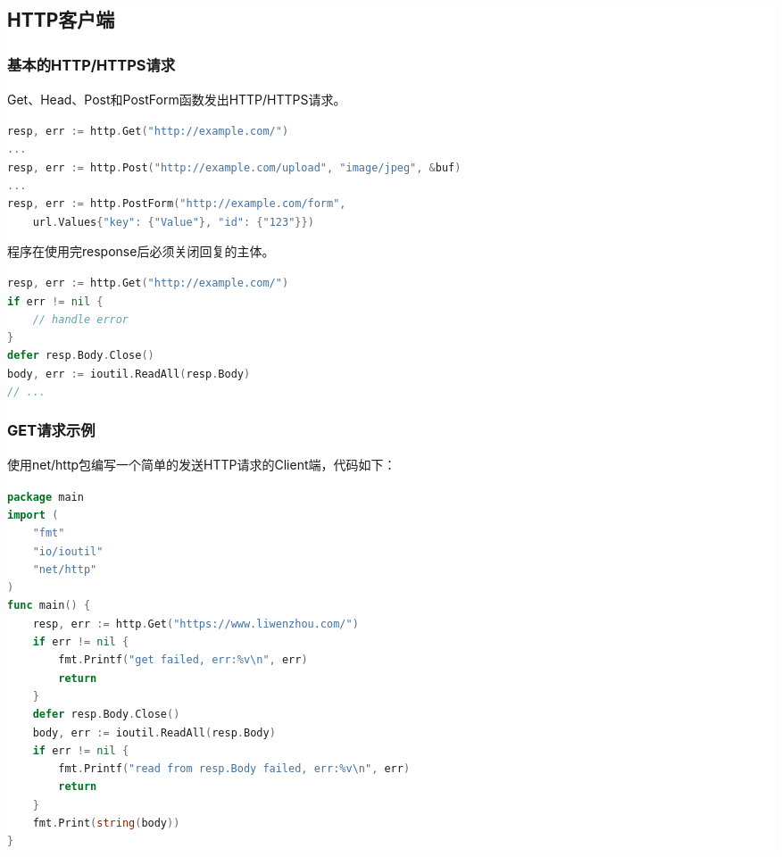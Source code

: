 ## HTTP客户端

### 基本的HTTP/HTTPS请求

Get、Head、Post和PostForm函数发出HTTP/HTTPS请求。

```go
resp, err := http.Get("http://example.com/")
...
resp, err := http.Post("http://example.com/upload", "image/jpeg", &buf)
...
resp, err := http.PostForm("http://example.com/form",
	url.Values{"key": {"Value"}, "id": {"123"}})
```

程序在使用完response后必须关闭回复的主体。

```go
resp, err := http.Get("http://example.com/")
if err != nil {
	// handle error
}
defer resp.Body.Close()
body, err := ioutil.ReadAll(resp.Body)
// ...
```

### GET请求示例

使用net/http包编写一个简单的发送HTTP请求的Client端，代码如下：

```go
package main
import (
	"fmt"
	"io/ioutil"
	"net/http"
)
func main() {
	resp, err := http.Get("https://www.liwenzhou.com/")
	if err != nil {
		fmt.Printf("get failed, err:%v\n", err)
		return
	}
	defer resp.Body.Close()
	body, err := ioutil.ReadAll(resp.Body)
	if err != nil {
		fmt.Printf("read from resp.Body failed, err:%v\n", err)
		return
	}
	fmt.Print(string(body))
}
```
